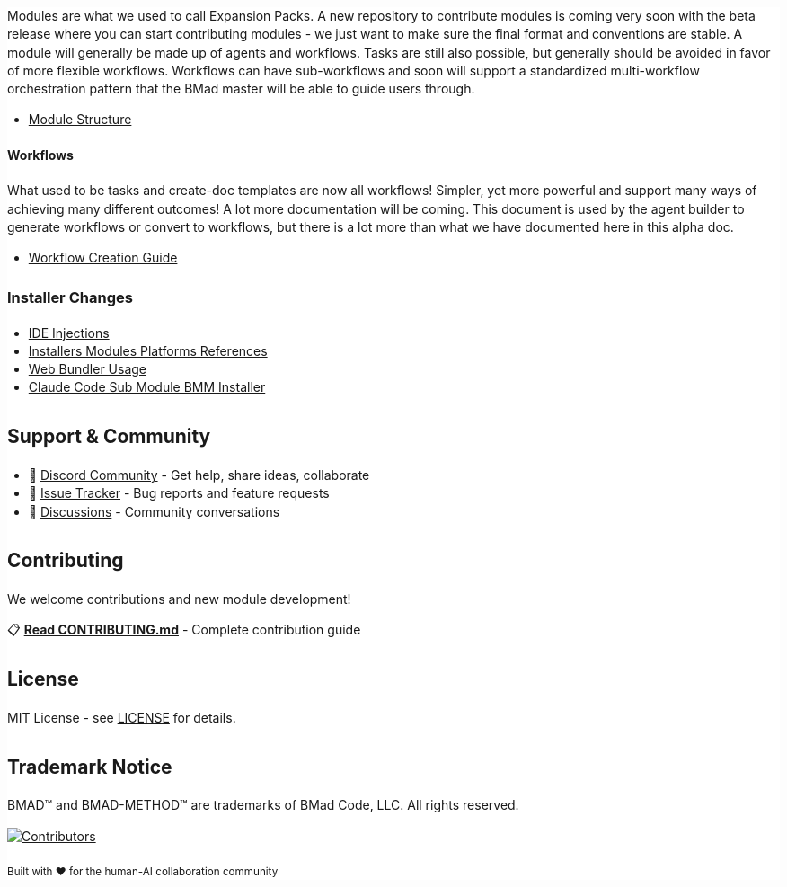Modules are what we used to call Expansion Packs. A new repository to contribute modules is coming very soon with the beta release where you can start contributing modules - we just want to make sure the final format and conventions are stable. A module will generally be made up of agents and workflows. Tasks are still also possible, but generally should be avoided in favor of more flexible workflows. Workflows can have sub-workflows and soon will support a standardized multi-workflow orchestration pattern that the BMad master will be able to guide users through.

- [Module Structure](src/modules/bmb/workflows/create-module/module-structure.md)

#### Workflows

What used to be tasks and create-doc templates are now all workflows! Simpler, yet more powerful and support many ways of achieving many different outcomes! A lot more documentation will be coming. This document is used by the agent builder to generate workflows or convert to workflows, but there is a lot more than what we have documented here in this alpha doc.

- [Workflow Creation Guide](src/modules/bmb/workflows/create-workflow/workflow-creation-guide.md)

### Installer Changes

- [IDE Injections](docs/installers-bundlers/ide-injections)
- [Installers Modules Platforms References](docs/installers-bundlers/installers-modules-platforms-reference)
- [Web Bundler Usage](docs/installers-bundlers/web-bundler-usage)
- [Claude Code Sub Module BMM Installer](src/modules/bmm/sub-modules/claude-code/readme.md)

## Support & Community

- 💬 [Discord Community](https://discord.gg/gk8jAdXWmj) - Get help, share ideas, collaborate
- 🐛 [Issue Tracker](https://github.com/bmad-code-org/BMAD-METHOD/issues) - Bug reports and feature requests
- 💬 [Discussions](https://github.com/bmad-code-org/BMAD-METHOD/discussions) - Community conversations

## Contributing

We welcome contributions and new module development!

📋 **[Read CONTRIBUTING.md](CONTRIBUTING.md)** - Complete contribution guide

## License

MIT License - see [LICENSE](LICENSE) for details.

## Trademark Notice

BMAD™ and BMAD-METHOD™ are trademarks of BMad Code, LLC. All rights reserved.

[![Contributors](https://contrib.rocks/image?repo=bmad-code-org/BMAD-METHOD)](https://github.com/bmad-code-org/BMAD-METHOD/graphs/contributors)

<sub>Built with ❤️ for the human-AI collaboration community</sub>

